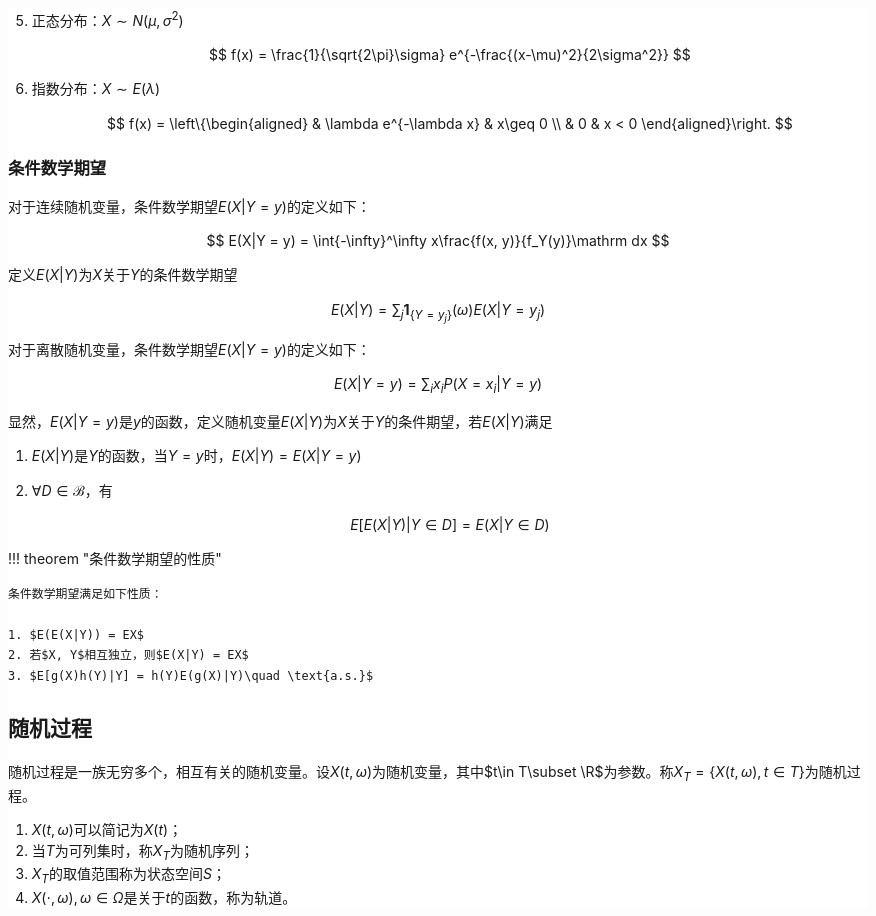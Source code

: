 5. 正态分布：$X\sim N(\mu, \sigma^2)$

    $$
    f(x) = \frac{1}{\sqrt{2\pi}\sigma} e^{-\frac{(x-\mu)^2}{2\sigma^2}}
    $$

6. 指数分布：$X\sim E(\lambda)$

    $$
    f(x) = \left\{\begin{aligned}
        & \lambda e^{-\lambda x} & x\geq 0 \\
        & 0 & x < 0
    \end{aligned}\right.
    $$

### 条件数学期望

对于连续随机变量，条件数学期望$E(X|Y = y)$的定义如下：

$$
E(X|Y = y) = \int{-\infty}^\infty x\frac{f(x, y)}{f_Y(y)}\mathrm dx
$$

定义$E(X|Y)$为$X$关于$Y$的条件数学期望

$$
E(X|Y) = \sum_j \boldsymbol 1_{\{Y = y_j\}}(\omega)E(X|Y=y_j)
$$

对于离散随机变量，条件数学期望$E(X|Y = y)$的定义如下：

$$
E(X|Y = y) = \sum_i x_iP(X=x_i | Y=y)
$$

显然，$E(X|Y = y)$是$y$的函数，定义随机变量$E(X|Y)$为$X$关于$Y$的条件期望，若$E(X|Y)$满足

1. $E(X|Y)$是$Y$的函数，当$Y = y$时，$E(X|Y) = E(X|Y = y)$
2. $\forall D\in \mathcal B$，有

    $$
    E[E(X|Y)|Y\in D] = E(X|Y\in D)
    $$

!!! theorem "条件数学期望的性质"

    条件数学期望满足如下性质：

    1. $E(E(X|Y)) = EX$
    2. 若$X, Y$相互独立，则$E(X|Y) = EX$
    3. $E[g(X)h(Y)|Y] = h(Y)E(g(X)|Y)\quad \text{a.s.}$

## 随机过程

随机过程是一族无穷多个，相互有关的随机变量。设$X(t, \omega)$为随机变量，其中$t\in T\subset \R$为参数。称$X_T = \{X(t, \omega), t\in T\}$为随机过程。

1. $X(t, \omega)$可以简记为$X(t)$；
2. 当$T$为可列集时，称$X_T$为随机序列；
3. $X_T$的取值范围称为状态空间$S$；
4. $X(\cdot, \omega), \omega\in \Omega$是关于$t$的函数，称为轨道。
